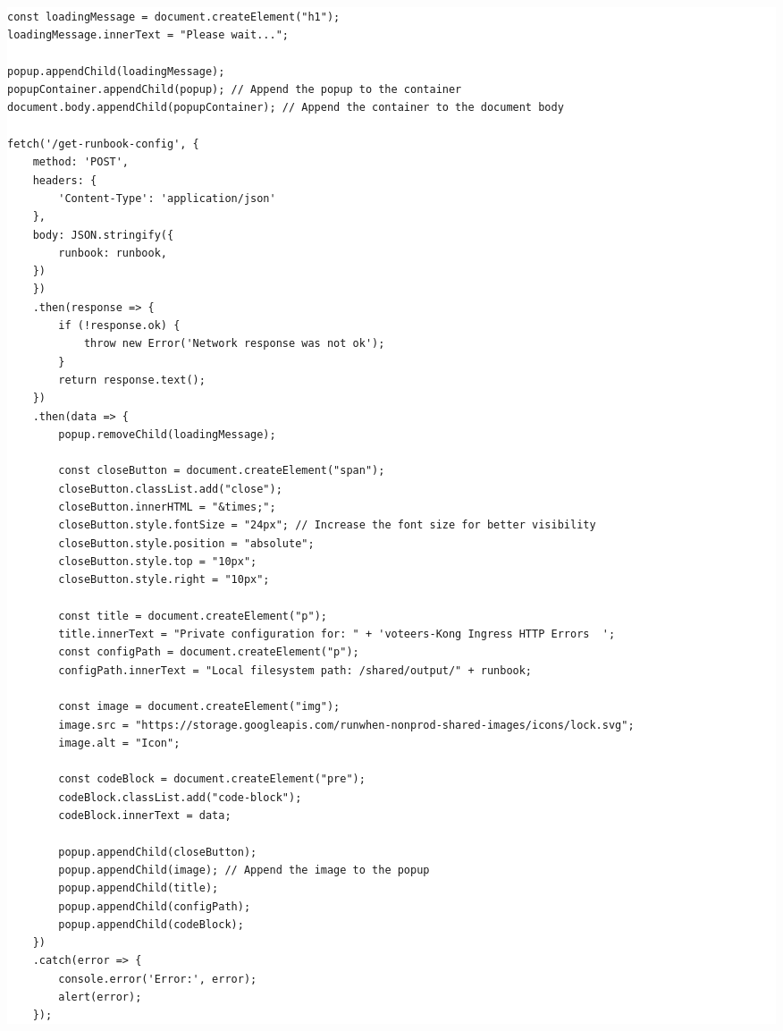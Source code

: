     const loadingMessage = document.createElement("h1");
    loadingMessage.innerText = "Please wait...";

    popup.appendChild(loadingMessage);
    popupContainer.appendChild(popup); // Append the popup to the container
    document.body.appendChild(popupContainer); // Append the container to the document body

    fetch('/get-runbook-config', {
        method: 'POST',
        headers: {
            'Content-Type': 'application/json'
        },
        body: JSON.stringify({
            runbook: runbook,
        }) 
        })
        .then(response => {
            if (!response.ok) {
                throw new Error('Network response was not ok');
            }
            return response.text();
        })
        .then(data => {
            popup.removeChild(loadingMessage);

            const closeButton = document.createElement("span");
            closeButton.classList.add("close");
            closeButton.innerHTML = "&times;";
            closeButton.style.fontSize = "24px"; // Increase the font size for better visibility
            closeButton.style.position = "absolute";
            closeButton.style.top = "10px";
            closeButton.style.right = "10px";

            const title = document.createElement("p");
            title.innerText = "Private configuration for: " + 'voteers-Kong Ingress HTTP Errors  ';
            const configPath = document.createElement("p");
            configPath.innerText = "Local filesystem path: /shared/output/" + runbook;

            const image = document.createElement("img");
            image.src = "https://storage.googleapis.com/runwhen-nonprod-shared-images/icons/lock.svg";
            image.alt = "Icon";

            const codeBlock = document.createElement("pre");
            codeBlock.classList.add("code-block");
            codeBlock.innerText = data;

            popup.appendChild(closeButton);
            popup.appendChild(image); // Append the image to the popup
            popup.appendChild(title);
            popup.appendChild(configPath);
            popup.appendChild(codeBlock);
        })
        .catch(error => {
            console.error('Error:', error);
            alert(error);
        });
